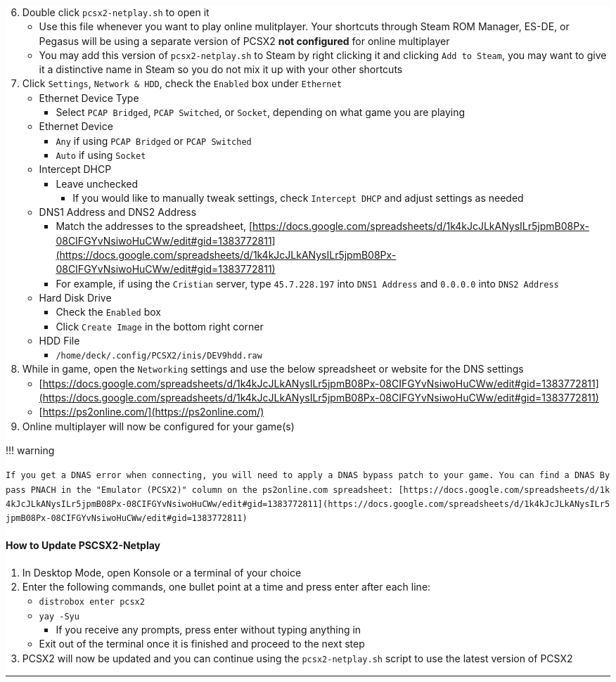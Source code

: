 6. Double click `pcsx2-netplay.sh` to open it
   - Use this file whenever you want to play online mulitplayer. Your shortcuts through Steam ROM Manager, ES-DE, or Pegasus will be using a separate version of PCSX2 **not configured** for online multiplayer
   - You may add this version of `pcsx2-netplay.sh` to Steam by right clicking it and clicking `Add to Steam`, you may want to give it a distinctive name in Steam so you do not mix it up with your other shortcuts
7. Click `Settings`, `Network & HDD`, check the `Enabled` box under `Ethernet`
   - Ethernet Device Type
     - Select `PCAP Bridged`, `PCAP Switched`, or `Socket`, depending on what game you are playing
   - Ethernet Device
     - `Any` if using `PCAP Bridged` or `PCAP Switched`
     - `Auto` if using `Socket`
   - Intercept DHCP
     - Leave unchecked
       - If you would like to manually tweak settings, check `Intercept DHCP` and adjust settings as needed
   - DNS1 Address and DNS2 Address
     - Match the addresses to the spreadsheet, [https://docs.google.com/spreadsheets/d/1k4kJcJLkANysILr5jpmB08Px-08CIFGYvNsiwoHuCWw/edit#gid=1383772811](https://docs.google.com/spreadsheets/d/1k4kJcJLkANysILr5jpmB08Px-08CIFGYvNsiwoHuCWw/edit#gid=1383772811)
     - For example, if using the `Cristian` server, type `45.7.228.197` into `DNS1 Address` and `0.0.0.0` into `DNS2 Address`
   - Hard Disk Drive
     - Check the `Enabled` box
     - Click `Create Image` in the bottom right corner
   - HDD File
     - `/home/deck/.config/PCSX2/inis/DEV9hdd.raw`
8. While in game, open the `Networking` settings and use the below spreadsheet or website for the DNS settings
   - [https://docs.google.com/spreadsheets/d/1k4kJcJLkANysILr5jpmB08Px-08CIFGYvNsiwoHuCWw/edit#gid=1383772811](https://docs.google.com/spreadsheets/d/1k4kJcJLkANysILr5jpmB08Px-08CIFGYvNsiwoHuCWw/edit#gid=1383772811)
   - [https://ps2online.com/](https://ps2online.com/)
9. Online multiplayer will now be configured for your game(s)

!!! warning

    If you get a DNAS error when connecting, you will need to apply a DNAS bypass patch to your game. You can find a DNAS Bypass PNACH in the "Emulator (PCSX2)" column on the ps2online.com spreadsheet: [https://docs.google.com/spreadsheets/d/1k4kJcJLkANysILr5jpmB08Px-08CIFGYvNsiwoHuCWw/edit#gid=1383772811](https://docs.google.com/spreadsheets/d/1k4kJcJLkANysILr5jpmB08Px-08CIFGYvNsiwoHuCWw/edit#gid=1383772811)

#### How to Update PSCSX2-Netplay

1. In Desktop Mode, open Konsole or a terminal of your choice
2. Enter the following commands, one bullet point at a time and press enter after each line:
   - `distrobox enter pcsx2`
   - `yay -Syu`
     - If you receive any prompts, press enter without typing anything in
   - Exit out of the terminal once it is finished and proceed to the next step
3. PCSX2 will now be updated and you can continue using the `pcsx2-netplay.sh` script to use the latest version of PCSX2

---
